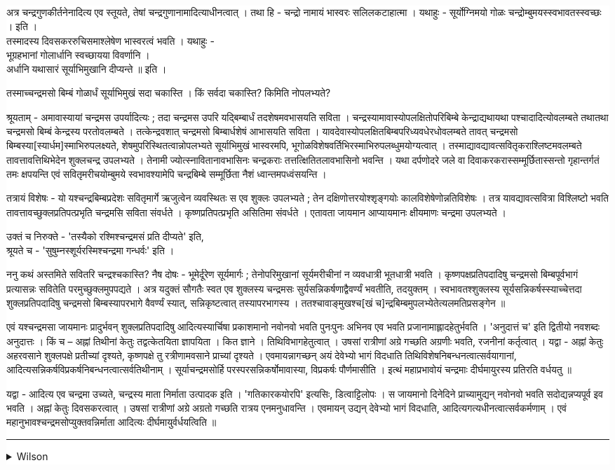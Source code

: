 अत्र चन्द्रगुणकीर्तनेनादित्य एव स्तूयते, तेषां चन्द्रगुणानामादित्याधीनत्वात् । तथा हि - चन्द्रो नामायं भास्वरः सलिलकटाहात्मा । यथाहुः -
सूर्योग्निमयो गोळः चन्द्रोम्बुमयस्स्वभावतस्स्वच्छः । इति ।  
तस्मादस्य दिवसकररुचिसमाश्लेषेण भास्वरत्वं भवति । यथाहुः -  
भूग्रहभानां गोलार्धानि स्वच्छायया विवर्णानि ।  
अर्धानि यथासारं सूर्याभिमुखानि दीप्यन्ते ॥ इति ।

तस्माच्चन्द्रमसो बिम्बं गोळार्धं सूर्याभिमुखं सदा चकास्ति । किं सर्वदा चकास्ति? किमिति नोपलभ्यते?   

श्रूयताम् - अमावास्यायां चन्द्रमस उपर्यादित्यः ; तदा चन्द्रमस उपरि यद्बिम्बार्धं तदशेषमवभासयति सविता । चन्द्रस्यामावास्योपलक्षितोपरिबिम्बे केन्द्राद्यथायथा पश्चादादित्योवलम्बते तथातथा चन्द्रमसो बिम्बं केन्द्रस्य परतोवलम्बते । तत्केन्द्रवशात् चन्द्रमसो बिम्बार्धशेषं आभासयति सविता । यावदेवास्योपलक्षितबिम्बपरिध्यवधेरधोवलम्बते तावत् चन्द्रमसो बिम्बस्या[स्यार्धम]स्माभिरुपलक्ष्यते, शेषमुपरिस्थितत्वान्नोपलभ्यते सूर्याभिमुखं भास्वरमपि, भूगोळविशेषवर्तिभिरस्माभिरुपलब्धुमयोग्यत्वात् । तस्माद्यावद्यावत्सवितृकराश्लिष्टमवलम्बते तावत्तावत्तिथिभेदेन शुक्लचन्द्र उपलभ्यते । तेनामी ज्योत्स्नावितानावभासिनः चन्द्रकराः तत्तत्क्षितितलावभासिनो भवन्ति । यथा दर्पणोदरे जले वा दिवाकरकरास्सम्मूर्छितास्सन्तो गृहान्तर्गतं तमः क्षपयन्ति एवं सवितृमरीचयोम्बुमये स्वभावश्यामेपि चन्द्रबिम्बे सम्मूर्छिता नैशं ध्वान्तमपध्वंसयन्ति ।

तत्रायं विशेषः - यो यश्चन्द्रबिम्बप्रदेशः सवितृमार्गे ऋजुत्वेन व्यवस्थितः स एव शुक्लः उपलभ्यते ; तेन दक्षिणोत्तरयोश्शृङ्गयोः कालविशेषेणोन्नतिविशेषः । तत्र यावद्यावत्सवित्रा विश्लिष्टो भवति तावत्तावच्छुक्लप्रतिपत्प्रभृति चन्द्रमसि सविता संवर्धते । कृष्णप्रतिपत्प्रभृति असितिमा संवर्धते । एतावता जायमान आप्यायमानः क्षीयमाणः चन्द्रमा उपलभ्यते ।

उक्तं च निरुक्ते - 'तस्यैको रश्मिश्चन्द्रमसं प्रति दीप्यते' इति,   
श्रूयते च - 'सुषुम्नस्शूर्यरस्मिश्चन्द्रमा गन्धर्वः' इति ।

ननु कथं अस्तमिते सवितरि चन्द्रश्चकास्ति? नैष दोषः - भूमेर्दूरेण सूर्यमार्गः ; तेनोपरिमुखानां सूर्यमरीचीनां न व्यवधात्री भूतधात्री भवति । कृष्णपक्षप्रतिपदादिषु चन्द्रमसो बिम्बपूर्वभागं प्रत्यासन्नः सवितेति परमुच्छुक्लमुपपद्यते । अत्र यदुक्तं सौगतैः स्वत एव शुक्लस्य चन्द्रमसः सुर्यसन्निकर्षणाद्वैवर्ण्यं भवतीति, तदयुक्तम् । स्वभावतश्शुक्लस्य सूर्यसन्निकर्षस्स्याच्चेत्तदा शुक्लप्रतिपदादिषु चन्द्रमसो बिम्बस्यापरभागे वैवर्ण्यं स्यात्, सन्निकृष्टत्वात् तस्यापरभागस्य । ततश्चावाङ्मुखश्च[खं च]न्द्रबिम्बमुपलभ्येतेत्यलमतिप्रसङ्गेन ॥

एवं यश्चन्द्रमसा जायमानः प्रादुर्भवन् शुक्लप्रतिपदादिषु आदित्यस्यार्चिषा प्रकाशमानो नवोनवो भवति पुनःपुनः अभिनव एव भवति प्रजानामाह्लादहेतुर्भवति । 'अनुदात्तं च' इति द्वितीयो नवशब्दः अनुदात्तः । किं च – अह्नां तिथीनां केतुः तद्वत्केतयिता ज्ञापयिता । कित ज्ञाने । तिथिविभागहेतुत्वात् । उषसां रात्रीणां अग्रे गच्छति अग्रणीः भवति, रजनीनां कर्तृत्वात् । यद्वा - अह्नां केतुः अहरवसाने शुक्लपक्षे प्रतीच्यां दृश्यते, कृष्णपक्षे तु रत्रीणामवसाने प्राच्यां दृश्यते । एवमायन्नागच्छन् अयं देवेभ्यो भागं विदधाति तिथिविशेषनिबन्धनत्वात्सर्वयागानां, आदित्यसन्निकर्षविप्रकर्षनिबन्धनत्वात्सर्वतिथीनाम् । सूर्याचन्द्रमसोर्हि परस्परसन्निकर्षोमावास्या, विप्रकर्षः पौर्णमासीति । इत्थं महाप्रभावोयं चन्द्रमाः दीर्घमायुरस्य प्रतिरति वर्धयतु ॥

यद्वा - आदित्य एव चन्द्रमा उच्यते, चन्द्रस्य माता निर्माता उत्पादक इति । 'गतिकारकयोरपि' इत्यसिः, डित्वाट्टिलोपः । स जायमानो दिनेदिने प्राच्यामुद्यन् नवोनवो भवति सदोद्यन्नप्यपूर्व इव भवति । अह्नां केतुः दिवसकरत्वात् । उषसां रात्रीणां अग्रे अग्रतो गच्छति रात्रय एनमनुधावन्ति । एवमायन् उद्यन् देवेभ्यो भागं विदधाति, आदित्यगत्यधीनत्वात्सर्वकर्मणाम् । एवं महानुभावश्चन्द्रमसोप्युक्तवन्निर्माता आदित्यः दीर्घमायुर्वर्धयत्विति ॥
_______________________


</details>
<details><summary>Wilson</summary>

###### English translation:
